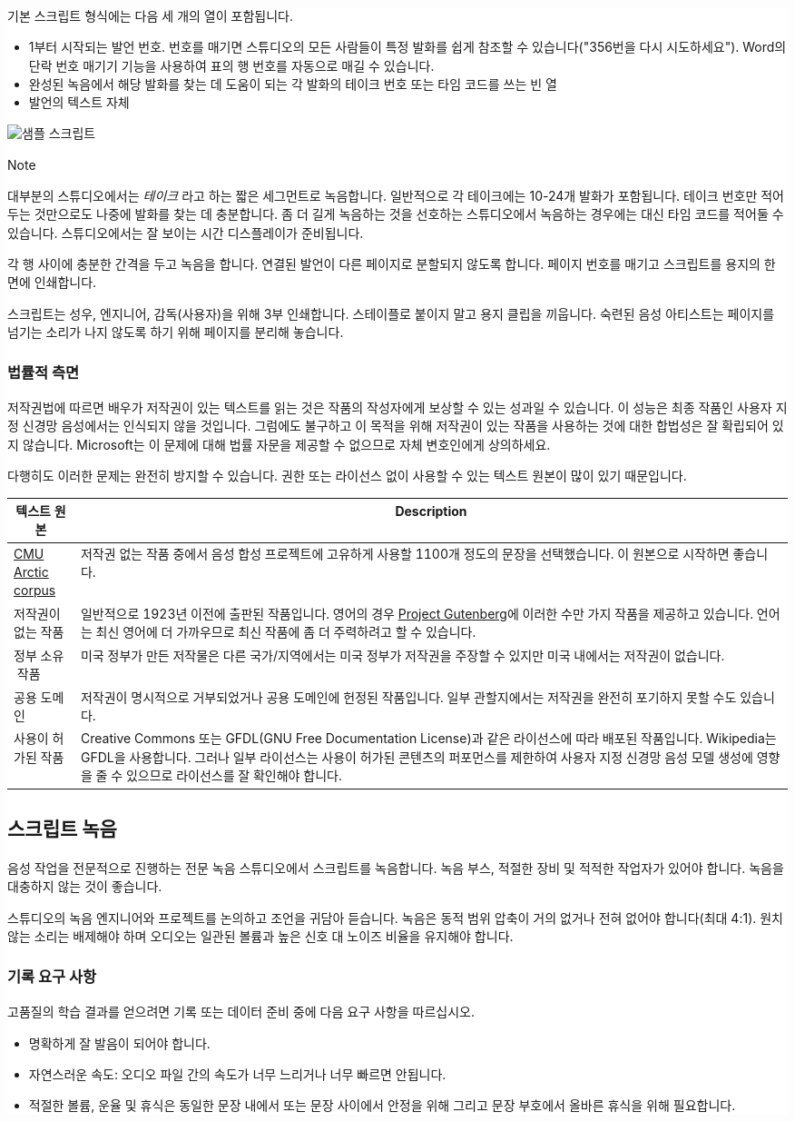 기본 스크립트 형식에는 다음 세 개의 열이 포함됩니다.

- 1부터 시작되는 발언 번호. 번호를 매기면 스튜디오의 모든 사람들이 특정 발화를 쉽게 참조할 수 있습니다("356번을 다시 시도하세요"). Word의 단락 번호 매기기 기능을 사용하여 표의 행 번호를 자동으로 매길 수 있습니다.
- 완성된 녹음에서 해당 발화를 찾는 데 도움이 되는 각 발화의 테이크 번호 또는 타임 코드를 쓰는 빈 열
- 발언의 텍스트 자체

 ![샘플 스크립트](media/custom-voice/script.png)

> [!NOTE]
> 대부분의 스튜디오에서는 *테이크* 라고 하는 짧은 세그먼트로 녹음합니다. 일반적으로 각 테이크에는 10-24개 발화가 포함됩니다. 테이크 번호만 적어 두는 것만으로도 나중에 발화를 찾는 데 충분합니다. 좀 더 길게 녹음하는 것을 선호하는 스튜디오에서 녹음하는 경우에는 대신 타임 코드를 적어둘 수 있습니다. 스튜디오에서는 잘 보이는 시간 디스플레이가 준비됩니다.

각 행 사이에 충분한 간격을 두고 녹음을 합니다. 연결된 발언이 다른 페이지로 분할되지 않도록 합니다. 페이지 번호를 매기고 스크립트를 용지의 한 면에 인쇄합니다.

스크립트는 성우, 엔지니어, 감독(사용자)을 위해 3부 인쇄합니다. 스테이플로 붙이지 말고 용지 클립을 끼웁니다. 숙련된 음성 아티스트는 페이지를 넘기는 소리가 나지 않도록 하기 위해 페이지를 분리해 놓습니다.

### <a name="legalities"></a>법률적 측면

저작권법에 따르면 배우가 저작권이 있는 텍스트를 읽는 것은 작품의 작성자에게 보상할 수 있는 성과일 수 있습니다. 이 성능은 최종 작품인 사용자 지정 신경망 음성에서는 인식되지 않을 것입니다. 그럼에도 불구하고 이 목적을 위해 저작권이 있는 작품을 사용하는 것에 대한 합법성은 잘 확립되어 있지 않습니다. Microsoft는 이 문제에 대해 법률 자문을 제공할 수 없으므로 자체 변호인에게 상의하세요.

다행히도 이러한 문제는 완전히 방지할 수 있습니다. 권한 또는 라이선스 없이 사용할 수 있는 텍스트 원본이 많이 있기 때문입니다.

|텍스트 원본|Description|
|-|-|
|[CMU Arctic corpus](http://festvox.org/cmu_arctic/)|저작권 없는 작품 중에서 음성 합성 프로젝트에 고유하게 사용할 1100개 정도의 문장을 선택했습니다. 이 원본으로 시작하면 좋습니다.|
|저작권이<br>없는 작품|일반적으로 1923년 이전에 출판된 작품입니다. 영어의 경우 [Project Gutenberg](https://www.gutenberg.org/)에 이러한 수만 가지 작품을 제공하고 있습니다. 언어는 최신 영어에 더 가까우므로 최신 작품에 좀 더 주력하려고 할 수 있습니다.|
|정부 소유 &nbsp;작품|미국 정부가 만든 저작물은 다른 국가/지역에서는 미국 정부가 저작권을 주장할 수 있지만 미국 내에서는 저작권이 없습니다.|
|공용 도메인|저작권이 명시적으로 거부되었거나 공용 도메인에 헌정된 작품입니다. 일부 관할지에서는 저작권을 완전히 포기하지 못할 수도 있습니다.|
|사용이 허가된 작품|Creative Commons 또는 GFDL(GNU Free Documentation License)과 같은 라이선스에 따라 배포된 작품입니다. Wikipedia는 GFDL을 사용합니다. 그러나 일부 라이선스는 사용이 허가된 콘텐츠의 퍼포먼스를 제한하여 사용자 지정 신경망 음성 모델 생성에 영향을 줄 수 있으므로 라이선스를 잘 확인해야 합니다.|

## <a name="recording-your-script"></a>스크립트 녹음

음성 작업을 전문적으로 진행하는 전문 녹음 스튜디오에서 스크립트를 녹음합니다. 녹음 부스, 적절한 장비 및 적적한 작업자가 있어야 합니다. 녹음을 대충하지 않는 것이 좋습니다.

스튜디오의 녹음 엔지니어와 프로젝트를 논의하고 조언을 귀담아 듣습니다. 녹음은 동적 범위 압축이 거의 없거나 전혀 없어야 합니다(최대 4:1). 원치 않는 소리는 배제해야 하며 오디오는 일관된 볼륨과 높은 신호 대 노이즈 비율을 유지해야 합니다.

### <a name="recording-requirements"></a>기록 요구 사항

고품질의 학습 결과를 얻으려면 기록 또는 데이터 준비 중에 다음 요구 사항을 따르십시오.

- 명확하게 잘 발음이 되어야 합니다.

- 자연스러운 속도: 오디오 파일 간의 속도가 너무 느리거나 너무 빠르면 안됩니다.

- 적절한 볼륨, 운율 및 휴식은 동일한 문장 내에서 또는 문장 사이에서 안정을 위해 그리고 문장 부호에서 올바른 휴식을 위해 필요합니다.
